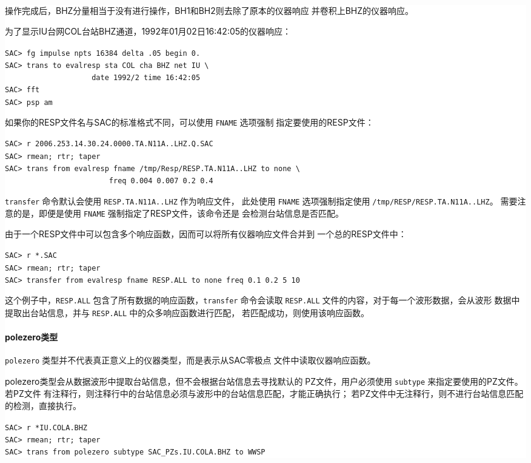 操作完成后，BHZ分量相当于没有进行操作，BH1和BH2则去除了原本的仪器响应
并卷积上BHZ的仪器响应。

为了显示IU台网COL台站BHZ通道，1992年01月02日16:42:05的仪器响应：

``` {.bash}
SAC> fg impulse npts 16384 delta .05 begin 0.
SAC> trans to evalresp sta COL cha BHZ net IU \
                    date 1992/2 time 16:42:05
SAC> fft
SAC> psp am
```

如果你的RESP文件名与SAC的标准格式不同，可以使用 `FNAME` 选项强制
指定要使用的RESP文件：

``` {.bash}
SAC> r 2006.253.14.30.24.0000.TA.N11A..LHZ.Q.SAC
SAC> rmean; rtr; taper
SAC> trans from evalresp fname /tmp/Resp/RESP.TA.N11A..LHZ to none \
                        freq 0.004 0.007 0.2 0.4
```

`transfer` 命令默认会使用 `RESP.TA.N11A..LHZ` 作为响应文件， 此处使用
`FNAME` 选项强制指定使用 `/tmp/RESP/RESP.TA.N11A..LHZ`。
需要注意的是，即便是使用 `FNAME` 强制指定了RESP文件，该命令还是
会检测台站信息是否匹配。

由于一个RESP文件中可以包含多个响应函数，因而可以将所有仪器响应文件合并到
一个总的RESP文件中：

``` {.bash}
SAC> r *.SAC
SAC> rmean; rtr; taper
SAC> transfer from evalresp fname RESP.ALL to none freq 0.1 0.2 5 10
```

这个例子中，`RESP.ALL` 包含了所有数据的响应函数，`transfer` 命令会读取
`RESP.ALL` 文件的内容，对于每一个波形数据，会从波形
数据中提取出台站信息，并与 `RESP.ALL` 中的众多响应函数进行匹配，
若匹配成功，则使用该响应函数。

#### polezero类型

`polezero` 类型并不代表真正意义上的仪器类型，而是表示从SAC零极点
文件中读取仪器响应函数。

polezero类型会从数据波形中提取台站信息，但不会根据台站信息去寻找默认的
PZ文件，用户必须使用 `subtype` 来指定要使用的PZ文件。若PZ文件
有注释行，则注释行中的台站信息必须与波形中的台站信息匹配，才能正确执行；
若PZ文件中无注释行，则不进行台站信息匹配的检测，直接执行。

``` {.bash}
SAC> r *IU.COLA.BHZ
SAC> rmean; rtr; taper
SAC> trans from polezero subtype SAC_PZs.IU.COLA.BHZ to WWSP
```
